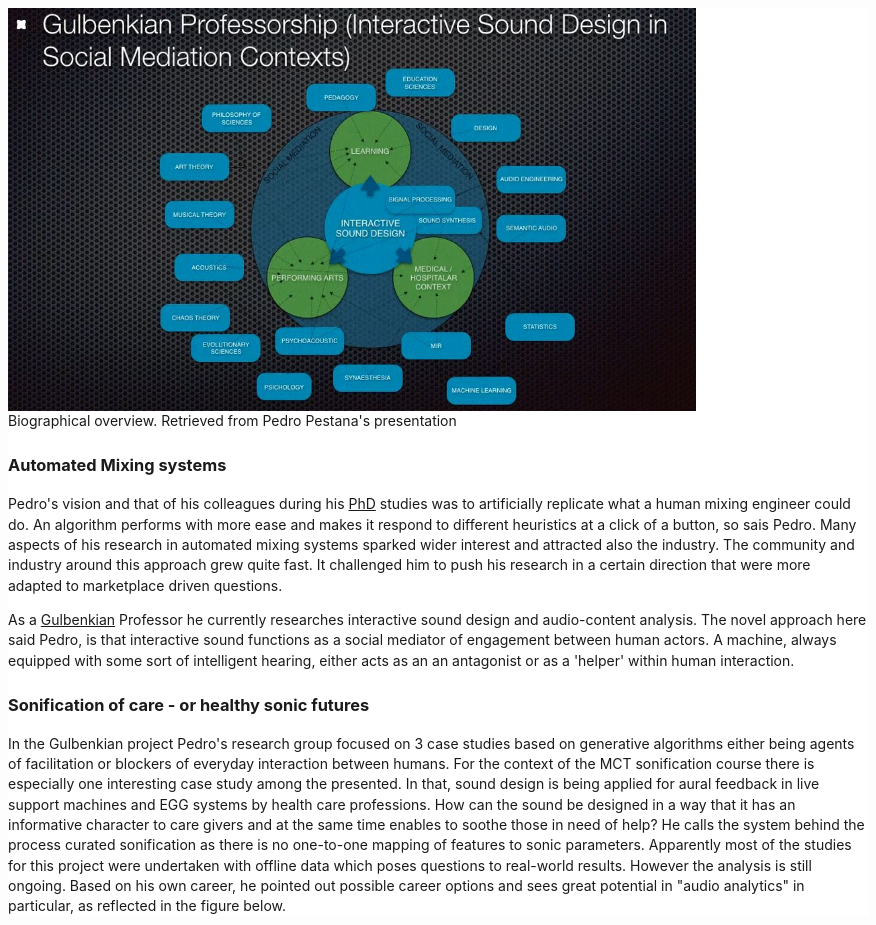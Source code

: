   <img src="/assets/image/2019_05_17_aleksati_pedro_academia.JPG " width = "80%" align="center" />
  <figcaption>Biographical overview. Retrieved from Pedro Pestana's presentation</figcaption>
</figure>


### Automated Mixing systems
Pedro's vision and that of his colleagues during his [PhD](https://repositorio.ucp.pt/handle/10400.14/10887?locale=en) studies was to artificially replicate what a human mixing engineer could do.
An algorithm performs with more ease and makes it respond to different heuristics at a click of a button, so sais Pedro.
Many aspects of his research in automated mixing systems sparked wider interest and attracted also the industry. The community and industry around this approach grew quite fast. It challenged him to push his research in a certain direction that were more adapted to marketplace driven questions.

As a [Gulbenkian](https://gulbenkian.pt/en/) Professor he currently researches interactive sound design and audio-content analysis. The novel approach here said Pedro, is that interactive sound functions as a social mediator of engagement between human actors. A machine, always equipped with some sort of intelligent hearing, either acts as an an antagonist or as a 'helper' within human interaction.  

### Sonification of care -  or healthy sonic futures
In the Gulbenkian project Pedro's research group focused on 3 case studies based on generative algorithms either being agents of
facilitation or blockers of everyday interaction between humans. For the context of the MCT sonification course there is
especially one interesting case study among the presented. In that, sound design is being applied for aural feedback in live support machines and EGG systems by health care professions. How can the sound be designed in a way that it has an informative character to care givers and at the same time enables to soothe those in need of help? He calls the system behind the process curated sonification as there is no one-to-one mapping of features to sonic parameters. Apparently most of the studies for this project were undertaken with offline data which poses questions to real-world results. However the analysis is still ongoing.
Based on his own career, he pointed out possible career options and sees great potential in "audio analytics" in particular, as reflected in the figure below.
